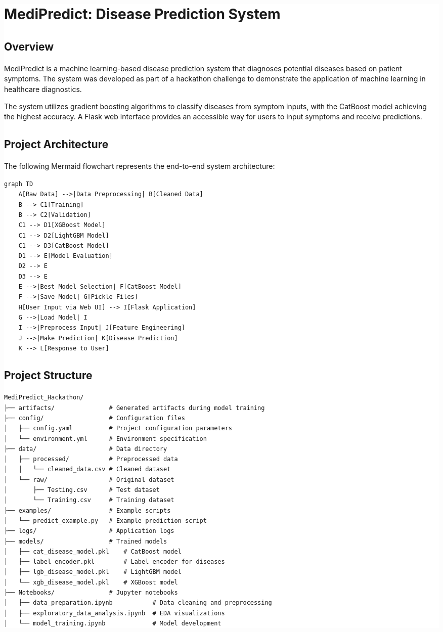 
# MediPredict: Disease Prediction System

## Overview

MediPredict is a machine learning-based disease prediction system that diagnoses potential diseases based on patient symptoms. The system was developed as part of a hackathon challenge to demonstrate the application of machine learning in healthcare diagnostics.

The system utilizes gradient boosting algorithms to classify diseases from symptom inputs, with the CatBoost model achieving the highest accuracy. A Flask web interface provides an accessible way for users to input symptoms and receive predictions.

## Project Architecture

The following Mermaid flowchart represents the end-to-end system architecture:

```mermaid
graph TD
    A[Raw Data] -->|Data Preprocessing| B[Cleaned Data]
    B --> C1[Training]
    B --> C2[Validation]
    C1 --> D1[XGBoost Model]
    C1 --> D2[LightGBM Model]
    C1 --> D3[CatBoost Model]
    D1 --> E[Model Evaluation]
    D2 --> E
    D3 --> E
    E -->|Best Model Selection| F[CatBoost Model]
    F -->|Save Model| G[Pickle Files]
    H[User Input via Web UI] --> I[Flask Application]
    G -->|Load Model| I
    I -->|Preprocess Input| J[Feature Engineering]
    J -->|Make Prediction| K[Disease Prediction]
    K --> L[Response to User]
```

## Project Structure

```
MediPredict_Hackathon/
├── artifacts/               # Generated artifacts during model training
├── config/                  # Configuration files
│   ├── config.yaml          # Project configuration parameters
│   └── environment.yml      # Environment specification
├── data/                    # Data directory
│   ├── processed/           # Preprocessed data
│   │   └── cleaned_data.csv # Cleaned dataset
│   └── raw/                 # Original dataset
│       ├── Testing.csv      # Test dataset
│       └── Training.csv     # Training dataset
├── examples/                # Example scripts
│   └── predict_example.py   # Example prediction script
├── logs/                    # Application logs
├── models/                  # Trained models
│   ├── cat_disease_model.pkl    # CatBoost model
│   ├── label_encoder.pkl        # Label encoder for diseases
│   ├── lgb_disease_model.pkl    # LightGBM model
│   └── xgb_disease_model.pkl    # XGBoost model
├── Notebooks/               # Jupyter notebooks
│   ├── data_preparation.ipynb           # Data cleaning and preprocessing
│   ├── exploratory_data_analysis.ipynb  # EDA visualizations
│   └── model_training.ipynb             # Model development
```